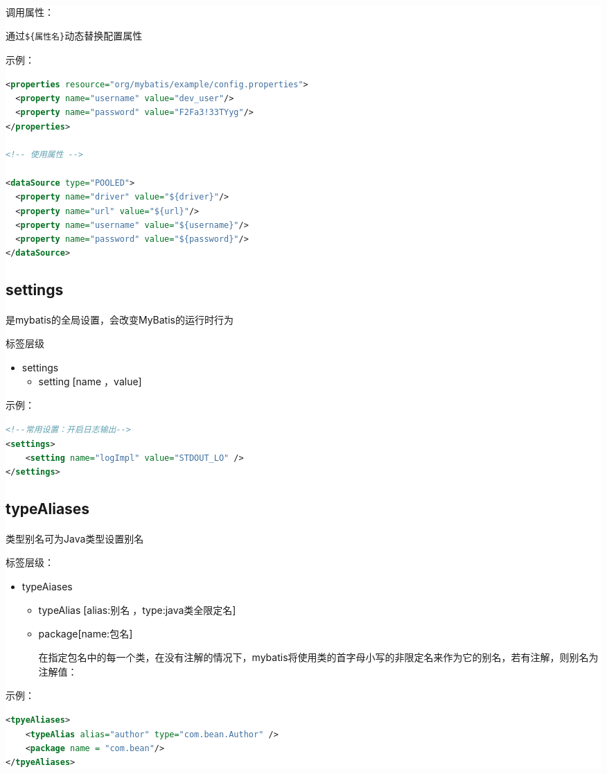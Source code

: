 调用属性：

通过`${属性名}`动态替换配置属性

示例：

~~~xml
<properties resource="org/mybatis/example/config.properties">
  <property name="username" value="dev_user"/>
  <property name="password" value="F2Fa3!33TYyg"/>
</properties>

<!-- 使用属性 -->

<dataSource type="POOLED">
  <property name="driver" value="${driver}"/>
  <property name="url" value="${url}"/>
  <property name="username" value="${username}"/>
  <property name="password" value="${password}"/>
</dataSource>
~~~

## settings

是mybatis的全局设置，会改变MyBatis的运行时行为

标签层级

* settings
    * setting [name ，value] 

示例：

~~~xml
<!--常用设置：开启日志输出-->
<settings>
    <setting name="logImpl" value="STDOUT_LO" />
</settings>
~~~

## typeAliases

类型别名可为Java类型设置别名

标签层级：

* typeAiases

    * typeAlias [alias:别名 ，type:java类全限定名]

    * package[name:包名]

        在指定包名中的每一个类，在没有注解的情况下，mybatis将使用类的首字母小写的非限定名来作为它的别名，若有注解，则别名为注解值：

示例：

~~~xml
<tpyeAliases>
	<typeAlias alias="author" type="com.bean.Author" />
	<package name = "com.bean"/>
</tpyeAliases>
~~~
